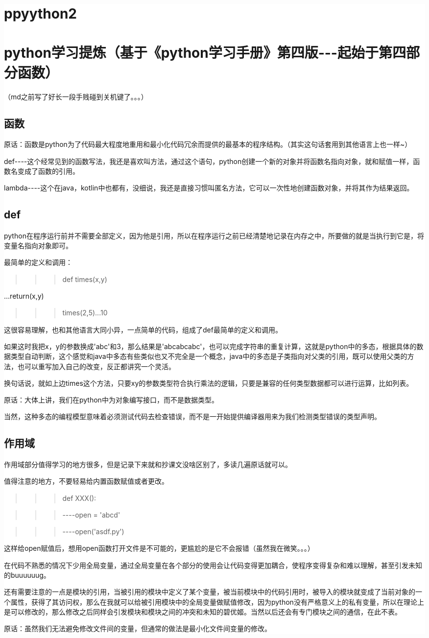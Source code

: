 # ppyython2
python学习提炼（基于《python学习手册》第四版---起始于第四部分函数）
==========

（md之前写了好长一段手贱碰到关机键了。。。）

函数
---

原话：函数是python为了代码最大程度地重用和最小化代码冗余而提供的最基本的程序结构。（其实这句话套用到其他语言上也一样~）

def----这个经常见到的函数写法，我还是喜欢叫方法，通过这个语句，python创建一个新的对象并将函数名指向对象，就和赋值一样，函数名变成了函数的引用。

lambda----这个在java，kotlin中也都有，没细说，我还是直接习惯叫匿名方法，它可以一次性地创建函数对象，并将其作为结果返回。


def
---

python在程序运行前并不需要全部定义，因为他是引用，所以在程序运行之前已经清楚地记录在内存之中，所要做的就是当执行到它是，将变量名指向对象即可。

最简单的定义和调用：

>>>def times(x,y)

...return(x,y)

>>>times(2,5)...10

这很容易理解，也和其他语言大同小异，一点简单的代码，组成了def最简单的定义和调用。

如果这时我把x，y的参数换成'abc'和3，那么结果是'abcabcabc'，也可以完成字符串的重复计算，这就是python中的多态，根据具体的数据类型自动判断，这个感觉和java中多态有些类似也又不完全是一个概念，java中的多态是子类指向对父类的引用，既可以使用父类的方法，也可以重写加入自己的改变，反正都讲究一个灵活。

换句话说，就如上边times这个方法，只要xy的参数类型符合执行乘法的逻辑，只要是兼容的任何类型数据都可以进行运算，比如列表。

原话：大体上讲，我们在python中为对象编写接口，而不是数据类型。

当然，这种多态的编程模型意味着必须测试代码去检查错误，而不是一开始提供编译器用来为我们检测类型错误的类型声明。

作用域
---

作用域部分值得学习的地方很多，但是记录下来就和抄课文没啥区别了，多读几遍原话就可以。

值得注意的地方，不要轻易给内置函数赋值或者更改。

>>>def XXX():

>>>----open = 'abcd'

>>>----open('asdf.py')

这样给open赋值后，想用open函数打开文件是不可能的，更尴尬的是它不会报错（虽然我在微笑。。。）

在代码不熟悉的情况下少用全局变量，通过全局变量在各个部分的使用会让代码变得更加耦合，使程序变得复杂和难以理解，甚至引发未知的buuuuuug。

还有需要注意的一点是模块的引用，当被引用的模块中定义了某个变量，被当前模块中的代码引用时，被导入的模块就变成了当前对象的一个属性，获得了其访问权，那么在我就可以给被引用模块中的全局变量做赋值修改，因为python没有严格意义上的私有变量，所以在理论上是可以修改的，那么修改之后同样会引发模块和模块之间的冲突和未知的碧优姬。当然以后还会有专门模块之间的通信，在此不表。

原话：虽然我们无法避免修改文件间的变量，但通常的做法是最小化文件间变量的修改。
